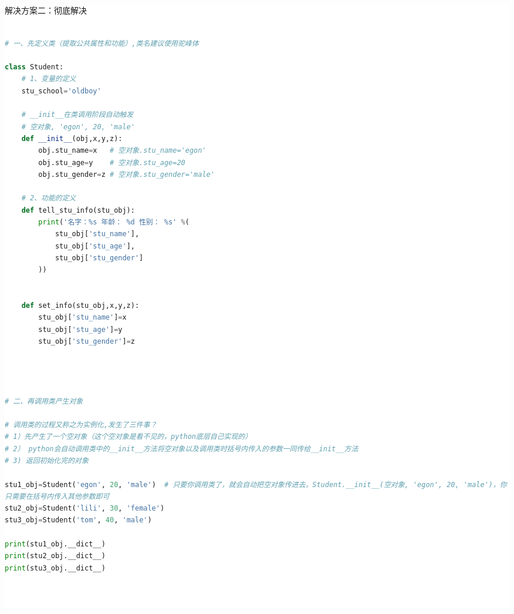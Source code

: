 

解决方案二：彻底解决 

```python

# 一、先定义类（提取公共属性和功能）,类名建议使用驼峰体

class Student:
    # 1、变量的定义
    stu_school='oldboy'

    # __init__在类调用阶段自动触发
    # 空对象, 'egon', 20, 'male'
    def __init__(obj,x,y,z):
        obj.stu_name=x   # 空对象.stu_name='egon'
        obj.stu_age=y    # 空对象.stu_age=20
        obj.stu_gender=z # 空对象.stu_gender='male'

    # 2、功能的定义
    def tell_stu_info(stu_obj):
        print('名字：%s 年龄： %d 性别： %s' %(
            stu_obj['stu_name'], 
            stu_obj['stu_age'], 
            stu_obj['stu_gender']
        ))


    def set_info(stu_obj,x,y,z):
        stu_obj['stu_name']=x
        stu_obj['stu_age']=y
        stu_obj['stu_gender']=z




# 二、再调用类产生对象

# 调用类的过程又称之为实例化,发生了三件事？
# 1）先产生了一个空对象（这个空对象是看不见的，python底层自己实现的）
# 2） python会自动调用类中的__init__方法将空对象以及调用类时括号内传入的参数一同传给__init__方法
# 3) 返回初始化完的对象

stu1_obj=Student('egon', 20, 'male')  # 只要你调用类了，就会自动把空对象传进去，Student.__init__(空对象, 'egon', 20, 'male')，你只需要在括号内传入其他参数即可
stu2_obj=Student('lili', 30, 'female')
stu3_obj=Student('tom', 40, 'male')

print(stu1_obj.__dict__)
print(stu2_obj.__dict__)
print(stu3_obj.__dict__)





```
